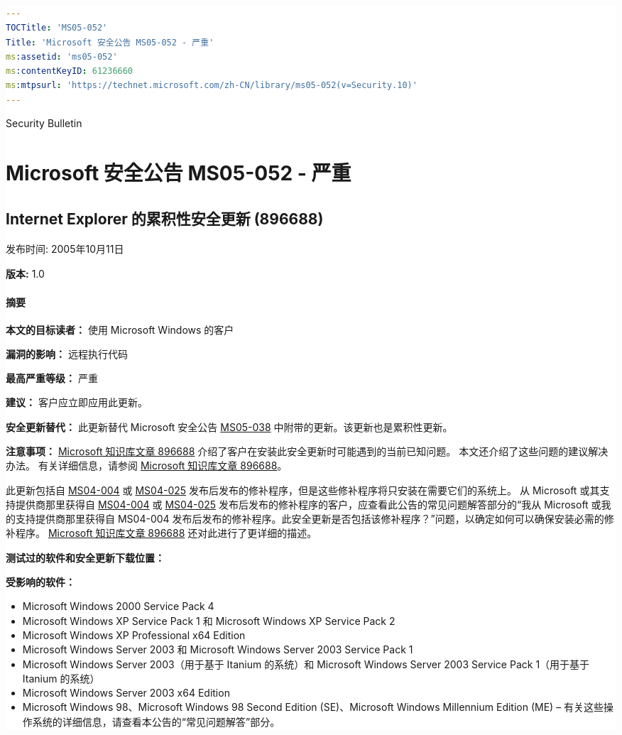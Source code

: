 ```yaml
---
TOCTitle: 'MS05-052'
Title: 'Microsoft 安全公告 MS05-052 - 严重'
ms:assetid: 'ms05-052'
ms:contentKeyID: 61236660
ms:mtpsurl: 'https://technet.microsoft.com/zh-CN/library/ms05-052(v=Security.10)'
---
```


Security Bulletin

Microsoft 安全公告 MS05-052 - 严重
==================================

Internet Explorer 的累积性安全更新 (896688)
-------------------------------------------

发布时间: 2005年10月11日

**版本:** 1.0

#### 摘要

**本文的目标读者：** 使用 Microsoft Windows 的客户

**漏洞的影响：** 远程执行代码

**最高严重等级：** 严重

**建议：** 客户应立即应用此更新。

**安全更新替代：** 此更新替代 Microsoft 安全公告 [MS05-038](http://go.microsoft.com/fwlink/?linkid=45781) 中附带的更新。该更新也是累积性更新。

**注意事项：** [Microsoft 知识库文章 896688](http://support.microsoft.com/kb/896688) 介绍了客户在安装此安全更新时可能遇到的当前已知问题。 本文还介绍了这些问题的建议解决办法。 有关详细信息，请参阅 [Microsoft 知识库文章 896688](http://support.microsoft.com/kb/896688)。

此更新包括自 [MS04-004](http://go.microsoft.com/fwlink/?linkid=22189) 或 [MS04-025](http://go.microsoft.com/fwlink/?linkid=31981) 发布后发布的修补程序，但是这些修补程序将只安装在需要它们的系统上。 从 Microsoft 或其支持提供商那里获得自 [MS04-004](http://go.microsoft.com/fwlink/?linkid=22189) 或 [MS04-025](http://go.microsoft.com/fwlink/?linkid=31981) 发布后发布的修补程序的客户，应查看此公告的常见问题解答部分的“我从 Microsoft 或我的支持提供商那里获得自 MS04-004 发布后发布的修补程序。此安全更新是否包括该修补程序？”问题，以确定如何可以确保安装必需的修补程序。 [Microsoft 知识库文章 896688](http://support.microsoft.com/kb/896688) 还对此进行了更详细的描述。

**测试过的软件和安全更新下载位置：**

**受影响的软件：**

-   Microsoft Windows 2000 Service Pack 4
-   Microsoft Windows XP Service Pack 1 和 Microsoft Windows XP Service Pack 2
-   Microsoft Windows XP Professional x64 Edition
-   Microsoft Windows Server 2003 和 Microsoft Windows Server 2003 Service Pack 1
-   Microsoft Windows Server 2003（用于基于 Itanium 的系统）和 Microsoft Windows Server 2003 Service Pack 1（用于基于 Itanium 的系统）
-   Microsoft Windows Server 2003 x64 Edition
-   Microsoft Windows 98、Microsoft Windows 98 Second Edition (SE)、Microsoft Windows Millennium Edition (ME) – 有关这些操作系统的详细信息，请查看本公告的“常见问题解答”部分。
